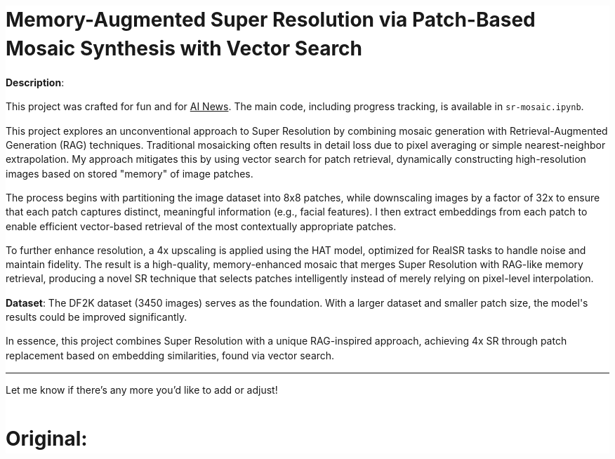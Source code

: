 # **Memory-Augmented Super Resolution via Patch-Based Mosaic Synthesis with Vector Search**

**Description**: 

This project was crafted for fun and for [AI News](t.me/ai_newz). The main code, including progress tracking, is available in `sr-mosaic.ipynb`.

This project explores an unconventional approach to Super Resolution by combining mosaic generation with Retrieval-Augmented Generation (RAG) techniques. Traditional mosaicking often results in detail loss due to pixel averaging or simple nearest-neighbor extrapolation. My approach mitigates this by using vector search for patch retrieval, dynamically constructing high-resolution images based on stored "memory" of image patches.

The process begins with partitioning the image dataset into 8x8 patches, while downscaling images by a factor of 32x to ensure that each patch captures distinct, meaningful information (e.g., facial features). I then extract embeddings from each patch to enable efficient vector-based retrieval of the most contextually appropriate patches. 

To further enhance resolution, a 4x upscaling is applied using the HAT model, optimized for RealSR tasks to handle noise and maintain fidelity. The result is a high-quality, memory-enhanced mosaic that merges Super Resolution with RAG-like memory retrieval, producing a novel SR technique that selects patches intelligently instead of merely relying on pixel-level interpolation.

**Dataset**: The DF2K dataset (3450 images) serves as the foundation. With a larger dataset and smaller patch size, the model's results could be improved significantly.

In essence, this project combines Super Resolution with a unique RAG-inspired approach, achieving 4x SR through patch replacement based on embedding similarities, found via vector search.

--- 

Let me know if there’s any more you’d like to add or adjust!

# Original:
<p align="center">